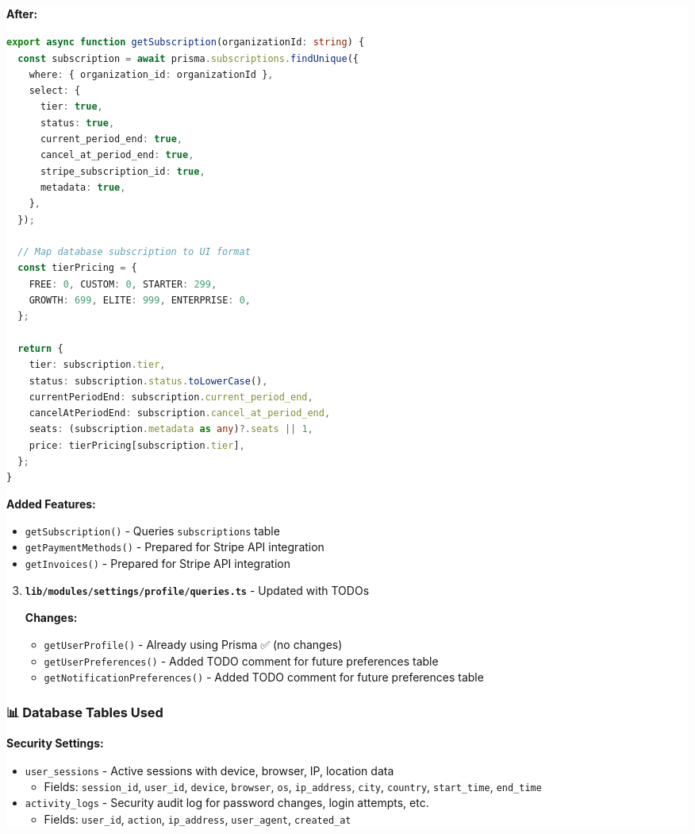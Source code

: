    **After:**
   ```typescript
   export async function getSubscription(organizationId: string) {
     const subscription = await prisma.subscriptions.findUnique({
       where: { organization_id: organizationId },
       select: {
         tier: true,
         status: true,
         current_period_end: true,
         cancel_at_period_end: true,
         stripe_subscription_id: true,
         metadata: true,
       },
     });

     // Map database subscription to UI format
     const tierPricing = {
       FREE: 0, CUSTOM: 0, STARTER: 299,
       GROWTH: 699, ELITE: 999, ENTERPRISE: 0,
     };

     return {
       tier: subscription.tier,
       status: subscription.status.toLowerCase(),
       currentPeriodEnd: subscription.current_period_end,
       cancelAtPeriodEnd: subscription.cancel_at_period_end,
       seats: (subscription.metadata as any)?.seats || 1,
       price: tierPricing[subscription.tier],
     };
   }
   ```

   **Added Features:**
   - `getSubscription()` - Queries `subscriptions` table
   - `getPaymentMethods()` - Prepared for Stripe API integration
   - `getInvoices()` - Prepared for Stripe API integration

3. **`lib/modules/settings/profile/queries.ts`** - Updated with TODOs

   **Changes:**
   - `getUserProfile()` - Already using Prisma ✅ (no changes)
   - `getUserPreferences()` - Added TODO comment for future preferences table
   - `getNotificationPreferences()` - Added TODO comment for future preferences table

### 📊 Database Tables Used

**Security Settings:**
- `user_sessions` - Active sessions with device, browser, IP, location data
  - Fields: `session_id`, `user_id`, `device`, `browser`, `os`, `ip_address`, `city`, `country`, `start_time`, `end_time`
- `activity_logs` - Security audit log for password changes, login attempts, etc.
  - Fields: `user_id`, `action`, `ip_address`, `user_agent`, `created_at`
